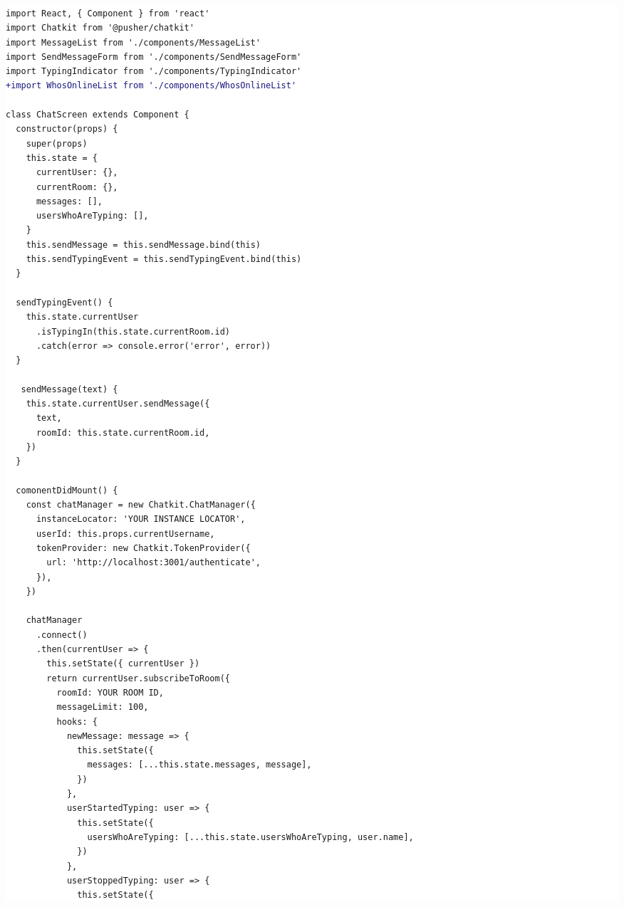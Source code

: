 
```diff
import React, { Component } from 'react'
import Chatkit from '@pusher/chatkit'
import MessageList from './components/MessageList'
import SendMessageForm from './components/SendMessageForm'
import TypingIndicator from './components/TypingIndicator'
+import WhosOnlineList from './components/WhosOnlineList'

class ChatScreen extends Component {
  constructor(props) {
    super(props)
    this.state = {
      currentUser: {},
      currentRoom: {},
      messages: [],
      usersWhoAreTyping: [],
    }
    this.sendMessage = this.sendMessage.bind(this)
    this.sendTypingEvent = this.sendTypingEvent.bind(this)
  }

  sendTypingEvent() {
    this.state.currentUser
      .isTypingIn(this.state.currentRoom.id)
      .catch(error => console.error('error', error))
  }

   sendMessage(text) {
    this.state.currentUser.sendMessage({
      text,
      roomId: this.state.currentRoom.id,
    })
  }

  comonentDidMount() {
    const chatManager = new Chatkit.ChatManager({
      instanceLocator: 'YOUR INSTANCE LOCATOR',
      userId: this.props.currentUsername,
      tokenProvider: new Chatkit.TokenProvider({
        url: 'http://localhost:3001/authenticate',
      }),
    })

    chatManager
      .connect()
      .then(currentUser => {
        this.setState({ currentUser })
        return currentUser.subscribeToRoom({
          roomId: YOUR ROOM ID,
          messageLimit: 100,
          hooks: {
            newMessage: message => {
              this.setState({
                messages: [...this.state.messages, message],
              })
            },
            userStartedTyping: user => {
              this.setState({
                usersWhoAreTyping: [...this.state.usersWhoAreTyping, user.name],
              })
            },
            userStoppedTyping: user => {
              this.setState({
```

[github-star-badge]: https://img.shields.io/github/stars/bookercodes/build-a-chat-app-with-react-and-pusher-chatkit.svg?style=social
[github-star]: https://github.com/bookercodes/build-a-chat-app-with-react-and-pusher-chatkit/stargazers